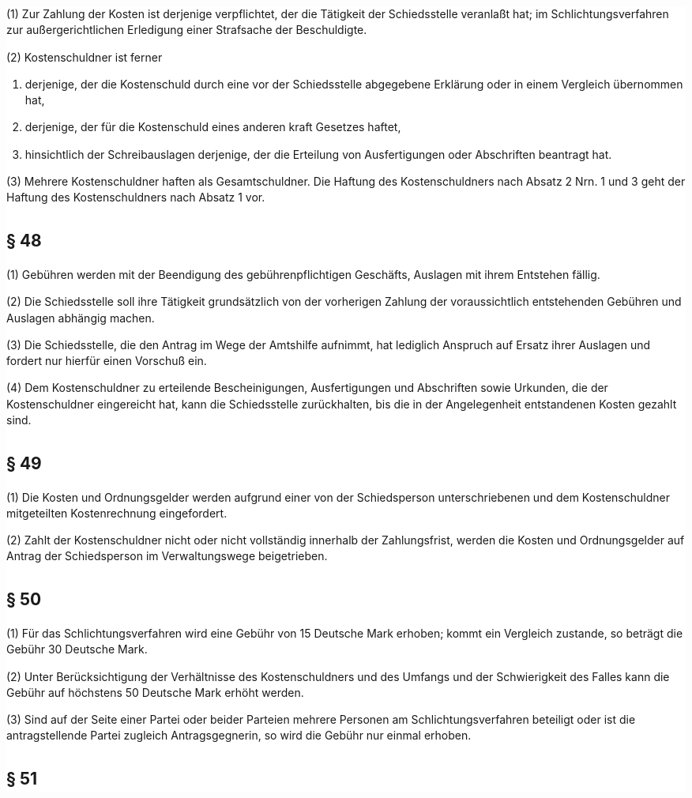 (1) Zur Zahlung der Kosten ist derjenige verpflichtet, der die Tätigkeit der Schiedsstelle veranlaßt hat; im Schlichtungsverfahren zur außergerichtlichen Erledigung einer Strafsache der Beschuldigte.

(2) Kostenschuldner ist ferner

1. derjenige, der die Kostenschuld durch eine vor der Schiedsstelle abgegebene Erklärung oder in einem Vergleich übernommen hat,

2. derjenige, der für die Kostenschuld eines anderen kraft Gesetzes haftet,

3. hinsichtlich der Schreibauslagen derjenige, der die Erteilung von Ausfertigungen oder Abschriften beantragt hat.

(3) Mehrere Kostenschuldner haften als Gesamtschuldner. Die Haftung des Kostenschuldners nach Absatz 2 Nrn. 1 und 3 geht der Haftung des Kostenschuldners nach Absatz 1 vor.


## § 48

(1) Gebühren werden mit der Beendigung des gebührenpflichtigen Geschäfts, Auslagen mit ihrem Entstehen fällig.

(2) Die Schiedsstelle soll ihre Tätigkeit grundsätzlich von der vorherigen Zahlung der voraussichtlich entstehenden Gebühren und Auslagen abhängig machen.

(3) Die Schiedsstelle, die den Antrag im Wege der Amtshilfe aufnimmt, hat lediglich Anspruch auf Ersatz ihrer Auslagen und fordert nur hierfür einen Vorschuß ein.

(4) Dem Kostenschuldner zu erteilende Bescheinigungen, Ausfertigungen und Abschriften sowie Urkunden, die der Kostenschuldner eingereicht hat, kann die Schiedsstelle zurückhalten, bis die in der Angelegenheit entstandenen Kosten gezahlt sind.


## § 49

(1) Die Kosten und Ordnungsgelder werden aufgrund einer von der Schiedsperson unterschriebenen und dem Kostenschuldner mitgeteilten Kostenrechnung eingefordert.

(2) Zahlt der Kostenschuldner nicht oder nicht vollständig innerhalb der Zahlungsfrist, werden die Kosten und Ordnungsgelder auf Antrag der Schiedsperson im Verwaltungswege beigetrieben.


## § 50

(1) Für das Schlichtungsverfahren wird eine Gebühr von 15 Deutsche Mark erhoben; kommt ein Vergleich zustande, so beträgt die Gebühr 30 Deutsche Mark.

(2) Unter Berücksichtigung der Verhältnisse des Kostenschuldners und des Umfangs und der Schwierigkeit des Falles kann die Gebühr auf höchstens 50 Deutsche Mark erhöht werden.

(3) Sind auf der Seite einer Partei oder beider Parteien mehrere Personen am Schlichtungsverfahren beteiligt oder ist die antragstellende Partei zugleich Antragsgegnerin, so wird die Gebühr nur einmal erhoben.


## § 51
